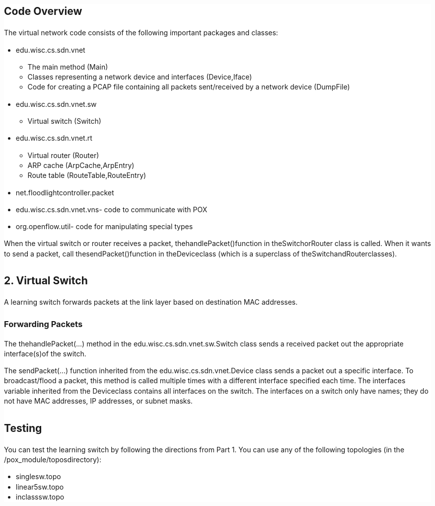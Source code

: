 ## Code Overview

The virtual network code consists of the following important packages and classes:

- edu.wisc.cs.sdn.vnet
    - The main method (Main)
    - Classes representing a network device and interfaces (Device,Iface)
    - Code for creating a PCAP file containing all packets sent/received by a network device (DumpFile)
- edu.wisc.cs.sdn.vnet.sw
    - Virtual switch (Switch)
- edu.wisc.cs.sdn.vnet.rt
    - Virtual router (Router)
    - ARP cache (ArpCache,ArpEntry)
    - Route table (RouteTable,RouteEntry)
- net.floodlightcontroller.packet

- edu.wisc.cs.sdn.vnet.vns- code to communicate with POX
- org.openflow.util- code for manipulating special types

When the virtual switch or router receives a packet, thehandlePacket()function in theSwitchorRouter
class is called. When it wants to send a packet, call thesendPacket()function in theDeviceclass (which
is a superclass of theSwitchandRouterclasses).

## 2. Virtual Switch

A learning switch forwards packets at the link layer
based on destination MAC addresses.


### Forwarding Packets

The thehandlePacket(...) method in the edu.wisc.cs.sdn.vnet.sw.Switch class
sends a received packet out the appropriate interface(s)of the switch.

The sendPacket(...) function inherited from the edu.wisc.cs.sdn.vnet.Device class
sends a packet out a specific interface. To broadcast/flood a packet, this method is called multiple times
with a different interface specified each time. The interfaces variable inherited from the Deviceclass
contains all interfaces on the switch. The interfaces on a switch only have names; they do not have MAC
addresses, IP addresses, or subnet masks.

## Testing

You can test the learning switch by following the directions from Part 1. You can use any of the following
topologies (in the /pox_module/toposdirectory):

- singlesw.topo
- linear5sw.topo
- inclasssw.topo
